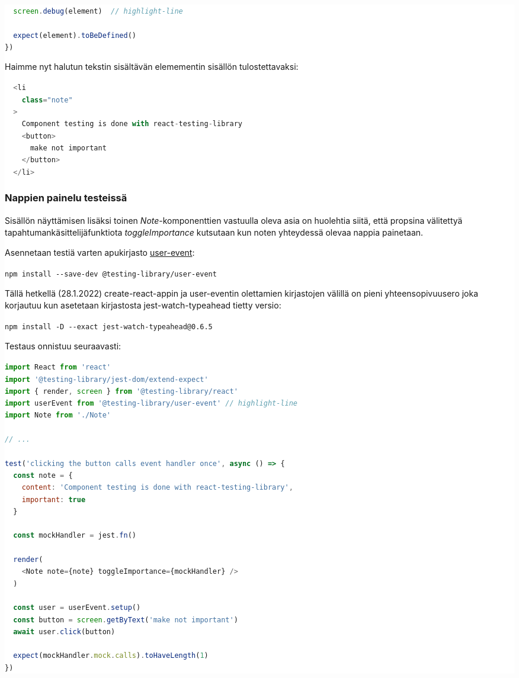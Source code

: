 ```js
  screen.debug(element)  // highlight-line

  expect(element).toBeDefined()
})
```

Haimme nyt halutun tekstin sisältävän elemementin sisällön tulostettavaksi:

```js
  <li
    class="note"
  >
    Component testing is done with react-testing-library
    <button>
      make not important
    </button>
  </li>
```

### Nappien painelu testeissä

Sisällön näyttämisen lisäksi toinen <i>Note</i>-komponenttien vastuulla oleva asia on huolehtia siitä, että propsina välitettyä tapahtumankäsittelijäfunktiota _toggleImportance_ kutsutaan kun noten yhteydessä olevaa nappia painetaan.

Asennetaan testiä varten apukirjasto [user-event](https://testing-library.com/docs/ecosystem-user-event/):

```
npm install --save-dev @testing-library/user-event
```

Tällä hetkellä (28.1.2022) create-react-appin ja user-eventin olettamien kirjastojen välillä on pieni yhteensopivuusero joka korjautuu kun asetetaan kirjastosta jest-watch-typeahead tietty versio:

```
npm install -D --exact jest-watch-typeahead@0.6.5
```

Testaus onnistuu seuraavasti:

```js
import React from 'react'
import '@testing-library/jest-dom/extend-expect'
import { render, screen } from '@testing-library/react'
import userEvent from '@testing-library/user-event' // highlight-line
import Note from './Note'

// ...

test('clicking the button calls event handler once', async () => {
  const note = {
    content: 'Component testing is done with react-testing-library',
    important: true
  }

  const mockHandler = jest.fn()

  render(
    <Note note={note} toggleImportance={mockHandler} />
  )

  const user = userEvent.setup()
  const button = screen.getByText('make not important')
  await user.click(button)

  expect(mockHandler.mock.calls).toHaveLength(1)
})
```